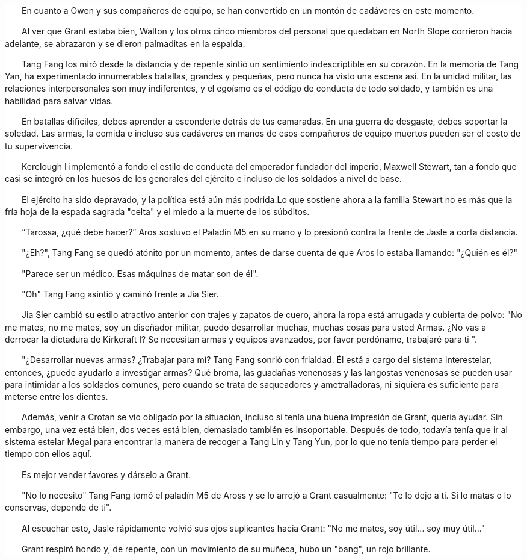 　　En cuanto a Owen y sus compañeros de equipo, se han convertido en un montón de cadáveres en este momento.

　　Al ver que Grant estaba bien, Walton y los otros cinco miembros del personal que quedaban en North Slope corrieron hacia adelante, se abrazaron y se dieron palmaditas en la espalda.

　　Tang Fang los miró desde la distancia y de repente sintió un sentimiento indescriptible en su corazón. En la memoria de Tang Yan, ha experimentado innumerables batallas, grandes y pequeñas, pero nunca ha visto una escena así. En la unidad militar, las relaciones interpersonales son muy indiferentes, y el egoísmo es el código de conducta de todo soldado, y también es una habilidad para salvar vidas.

　　En batallas difíciles, debes aprender a esconderte detrás de tus camaradas. En una guerra de desgaste, debes soportar la soledad. Las armas, la comida e incluso sus cadáveres en manos de esos compañeros de equipo muertos pueden ser el costo de tu supervivencia.

　　Kerclough I implementó a fondo el estilo de conducta del emperador fundador del imperio, Maxwell Stewart, tan a fondo que casi se integró en los huesos de los generales del ejército e incluso de los soldados a nivel de base.

　　El ejército ha sido depravado, y la política está aún más podrida.Lo que sostiene ahora a la familia Stewart no es más que la fría hoja de la espada sagrada "celta" y el miedo a la muerte de los súbditos.

　　“Tarossa, ¿qué debe hacer?” Aros sostuvo el Paladín M5 en su mano y lo presionó contra la frente de Jasle a corta distancia.

　　"¿Eh?", Tang Fang se quedó atónito por un momento, antes de darse cuenta de que Aros lo estaba llamando: "¿Quién es él?"

　　"Parece ser un médico. Esas máquinas de matar son de él".

　　"Oh" Tang Fang asintió y caminó frente a Jia Sier.

　　Jia Sier cambió su estilo atractivo anterior con trajes y zapatos de cuero, ahora la ropa está arrugada y cubierta de polvo: "No me mates, no me mates, soy un diseñador militar, puedo desarrollar muchas, muchas cosas para usted Armas. ¿No vas a derrocar la dictadura de Kirkcraft I? Se necesitan armas y equipos avanzados, por favor perdóname, trabajaré para ti ".

　　"¿Desarrollar nuevas armas? ¿Trabajar para mí? Tang Fang sonrió con frialdad. Él está a cargo del sistema interestelar, entonces, ¿puede ayudarlo a investigar armas? Qué broma, las guadañas venenosas y las langostas venenosas se pueden usar para intimidar a los soldados comunes, pero cuando se trata de saqueadores y ametralladoras, ni siquiera es suficiente para meterse entre los dientes.

　　Además, venir a Crotan se vio obligado por la situación, incluso si tenía una buena impresión de Grant, quería ayudar. Sin embargo, una vez está bien, dos veces está bien, demasiado también es insoportable. Después de todo, todavía tenía que ir al sistema estelar Megal para encontrar la manera de recoger a Tang Lin y Tang Yun, por lo que no tenía tiempo para perder el tiempo con ellos aquí.

　　Es mejor vender favores y dárselo a Grant.

　　"No lo necesito" Tang Fang tomó el paladín M5 de Aross y se lo arrojó a Grant casualmente: "Te lo dejo a ti. Si lo matas o lo conservas, depende de ti".

　　Al escuchar esto, Jasle rápidamente volvió sus ojos suplicantes hacia Grant: "No me mates, soy útil... soy muy útil..."

　　Grant respiró hondo y, de repente, con un movimiento de su muñeca, hubo un "bang", un rojo brillante.
